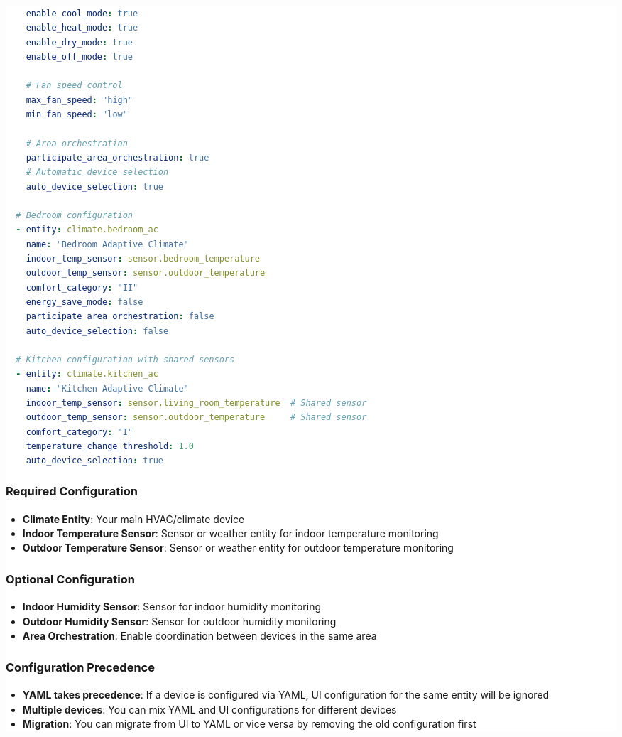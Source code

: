 ```yaml
    enable_cool_mode: true
    enable_heat_mode: true
    enable_dry_mode: true
    enable_off_mode: true
    
    # Fan speed control
    max_fan_speed: "high"
    min_fan_speed: "low"
    
    # Area orchestration
    participate_area_orchestration: true
    # Automatic device selection
    auto_device_selection: true

  # Bedroom configuration
  - entity: climate.bedroom_ac
    name: "Bedroom Adaptive Climate"
    indoor_temp_sensor: sensor.bedroom_temperature
    outdoor_temp_sensor: sensor.outdoor_temperature
    comfort_category: "II"
    energy_save_mode: false
    participate_area_orchestration: false
    auto_device_selection: false

  # Kitchen configuration with shared sensors
  - entity: climate.kitchen_ac
    name: "Kitchen Adaptive Climate"
    indoor_temp_sensor: sensor.living_room_temperature  # Shared sensor
    outdoor_temp_sensor: sensor.outdoor_temperature     # Shared sensor
    comfort_category: "I"
    temperature_change_threshold: 1.0
    auto_device_selection: true
```

### **Required Configuration**
- **Climate Entity**: Your main HVAC/climate device
- **Indoor Temperature Sensor**: Sensor or weather entity for indoor temperature monitoring
- **Outdoor Temperature Sensor**: Sensor or weather entity for outdoor temperature monitoring

### **Optional Configuration**
- **Indoor Humidity Sensor**: Sensor for indoor humidity monitoring
- **Outdoor Humidity Sensor**: Sensor for outdoor humidity monitoring
- **Area Orchestration**: Enable coordination between devices in the same area

### **Configuration Precedence**
- **YAML takes precedence**: If a device is configured via YAML, UI configuration for the same entity will be ignored
- **Multiple devices**: You can mix YAML and UI configurations for different devices
- **Migration**: You can migrate from UI to YAML or vice versa by removing the old configuration first
